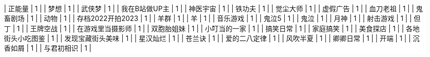 | 正能量 | 1 |
| 梦想 | 1 |
| 武侠梦 | 1 |
| 我在B站做UP主 | 1 |
| 神医宇宙 | 1 |
| 铁功夫 | 1 |
| 觉尘大师 | 1 |
| 虚假广告 | 1 |
| 血刀老祖 | 1 |
| 鬼畜剧场 | 1 |
| 动物 | 1 |
| 存档2022开拍2023 | 1 |
| 羊群 | 1 |
| 羊 | 1 |
| 音乐游戏 | 1 |
| 鬼泣5 | 1 |
| 鬼泣 | 1 |
| 月神 | 1 |
| 射击游戏 | 1 |
| 但丁 | 1 |
| 王牌空战 | 1 |
| 在游戏里当摄影师 | 1 |
| 双胞胎姐妹 | 1 |
| 小叮当的一家 | 1 |
| 搞笑日常 | 1 |
| 家庭搞笑 | 1 |
| 美食探店 | 1 |
| 各地街头小吃图鉴 | 1 |
| 发现宝藏街头美味 | 1 |
| 星汉灿烂 | 1 |
| 苍兰诀 | 1 |
| 爱的二八定律 | 1 |
| 风吹半夏 | 1 |
| 卿卿日常 | 1 |
| 开端 | 1 |
| 沉香如屑 | 1 |
| 与君初相识 | 1 |